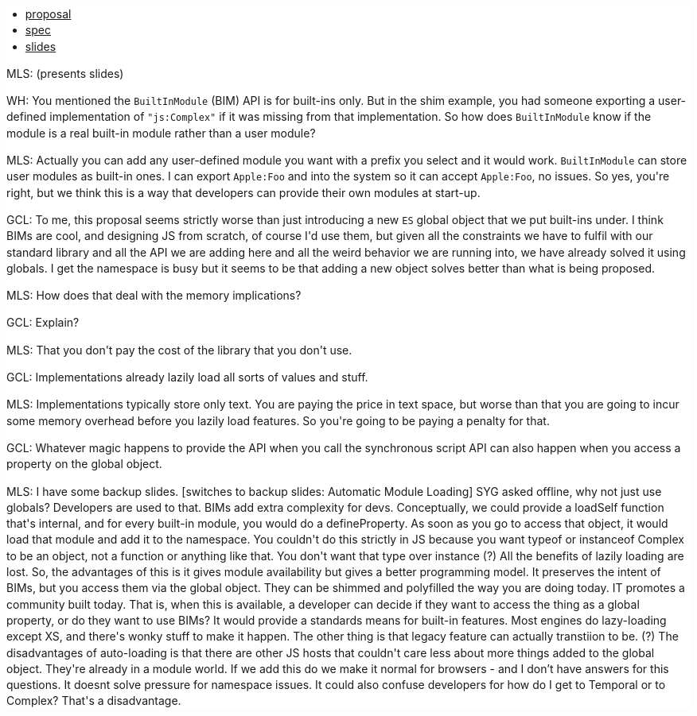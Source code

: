 - [proposal](https://github.com/tc39/proposal-built-in-modules)
- [spec](http://tc39.es/proposal-built-in-modules/)
- [slides](https://github.com/tc39/proposal-built-in-modules/blob/master/slides/BuiltInModules-For-Stage2-TC39-Sept-2020.pdf)

MLS: (presents slides)

WH: You mentioned the `BuiltInModule` (BIM) API is for built-ins only. But in the shim example, you had someone exporting a user-defined implementation of `"js:Complex"` if it was missing from that implementation. So how does `BuiltInModule` know if the module is a real built-in module rather than a user module?

MLS: Actually you can add any user-defined module you want with a prefix you select and it would work. `BuiltInModule` can store user modules as built-in ones. I can export `Apple:Foo` and into the system so it can accept `Apple:Foo`, no issues. So yes, you're right, but we think this is a way that developers can provide their own modules at start-up.

GCL: To me, this proposal seems strictly worse than just introducing a new `ES` global object that we put built-ins under. I think BIMs are cool, and designing JS from scratch, of course I'd use them, but given all the constraints we have to fulfil with our standard library and all the API we are adding here and all the weird behavior we are running into, we have already solved it using globals. I get the namespace is busy but it seems to be that adding a new object solves better than what is being proposed.

MLS: How does that deal with the memory implications?

GCL: Explain?

MLS: That you don't pay the cost of the library that you don't use.

GCL: Implementations already lazily load all sorts of values and stuff.

MLS: Implementations typically store only text. You are paying the price in text space, but worse than that you are going to incur some memory overhead before you lazily load features. So you're going to be paying a penalty for that.

GCL: Whatever magic happens to provide the API when you call the synchronous script API can also happen when you access a property on the global object.

MLS: I have some backup slides. [switches to backup slides: Automatic Module Loading] SYG asked offline, why not just use globals? Developers are used to that. BIMs add extra complexity for devs. Conceptually, we could provide a loadSelf function that's internal, and for every built-in module, you would do a defineProperty. As soon as you go to access that object, it would load that module and add it to the namespace. You couldn't do this strictly in JS because you want typeof or instanceof Complex to be an object, not a function or anything like that. You don't want that type over instance (?) All the benefits of lazily loading are lost. So, the advantages of this is it gives module availability but gives a better programming model. It preserves the intent of BIMs, but you access them via the global object. They can be shimmed and polyfilled the way you are doing today. IT promotes a community built today. That is, when this is available, a developer can decide if they want to access the thing as a global property, or do they want to use BIMs? It would provide a standards means for built-in features. Most engines do lazy-loading except XS, and there's wonky stuff to make it happen. The other thing is that legacy feature can actually transtiion to be. (?) The disadvantages of auto-loading is that there are other JS hosts that couldn't care less about more things added to the global object. They're already in a module world. If we add this do we make it normal for browsers - and I don’t have answers for this questions. It doesnt solve pressure for namespace issues. It could also confuse developers for how do I get to Temporal or to Complex? That's a disadvantage.
